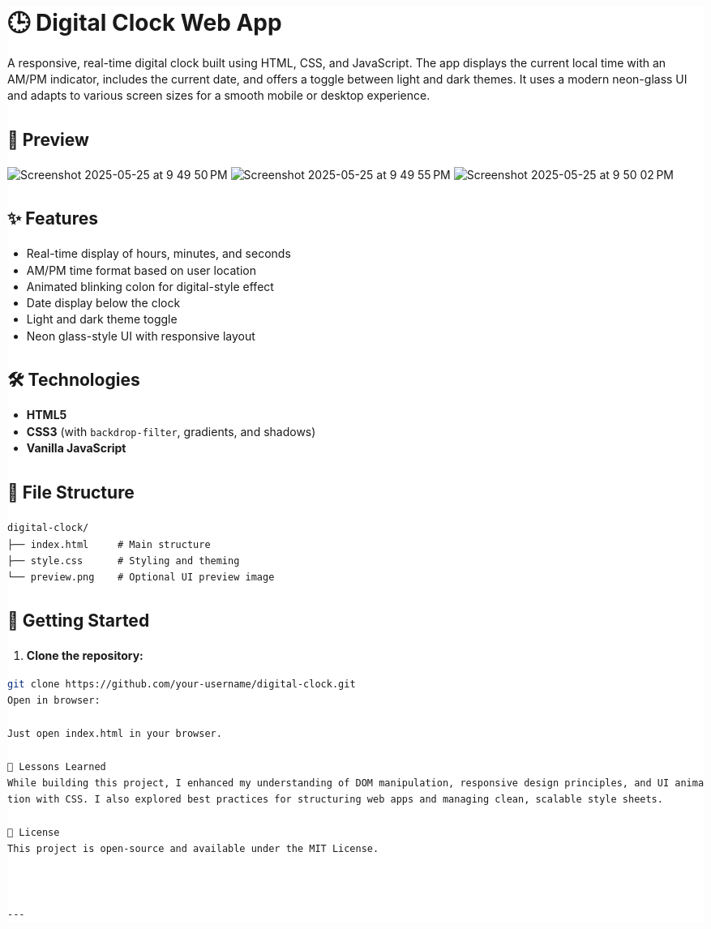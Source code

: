 # 🕒 Digital Clock Web App

A responsive, real-time digital clock built using HTML, CSS, and JavaScript. The app displays the current local time with an AM/PM indicator, includes the current date, and offers a toggle between light and dark themes. It uses a modern neon-glass UI and adapts to various screen sizes for a smooth mobile or desktop experience.

## 📸 Preview

<img width="1792" alt="Screenshot 2025-05-25 at 9 49 50 PM" src="https://github.com/user-attachments/assets/a6faa0b9-873a-4308-a2af-d067264bf355" />

<img width="1792" alt="Screenshot 2025-05-25 at 9 49 55 PM" src="https://github.com/user-attachments/assets/57a6844d-823b-4385-abf9-3ce217554b53" />


<img width="1792" alt="Screenshot 2025-05-25 at 9 50 02 PM" src="https://github.com/user-attachments/assets/58c57578-f665-475e-82af-030e3c3b57c9" />

## ✨ Features

- Real-time display of hours, minutes, and seconds
- AM/PM time format based on user location
- Animated blinking colon for digital-style effect
- Date display below the clock
- Light and dark theme toggle
- Neon glass-style UI with responsive layout

## 🛠️ Technologies

- **HTML5**
- **CSS3** (with `backdrop-filter`, gradients, and shadows)
- **Vanilla JavaScript**

## 📁 File Structure

```
digital-clock/
├── index.html     # Main structure
├── style.css      # Styling and theming
└── preview.png    # Optional UI preview image
```


## 🚀 Getting Started

1. **Clone the repository:**

```bash
git clone https://github.com/your-username/digital-clock.git
Open in browser:

Just open index.html in your browser.

🧠 Lessons Learned
While building this project, I enhanced my understanding of DOM manipulation, responsive design principles, and UI animation with CSS. I also explored best practices for structuring web apps and managing clean, scalable style sheets.

📜 License
This project is open-source and available under the MIT License.



---
```